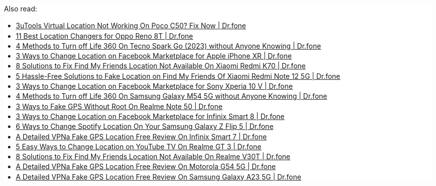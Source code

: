 
<ins class="adsbygoogle"
     style="display:block"
     data-ad-format="autorelaxed"
     data-ad-client="ca-pub-7571918770474297"
     data-ad-slot="1223367746"></ins>
<ins class="adsbygoogle"
     style="display:block"
     data-ad-client="ca-pub-7571918770474297"
     data-ad-slot="8358498916"
     data-ad-format="auto"
     data-full-width-responsive="true"></ins>


<span class="atpl-alsoreadstyle">Also read:</span>
<div><ul>
<li><a href="https://location-fake.techidaily.com/3utools-virtual-location-not-working-on-poco-c50-fix-now-drfone-by-drfone-virtual-android/"><u>3uTools Virtual Location Not Working On Poco C50? Fix Now | Dr.fone</u></a></li>
<li><a href="https://location-fake.techidaily.com/11-best-location-changers-for-oppo-reno-8t-drfone-by-drfone-virtual-android/"><u>11 Best Location Changers for Oppo Reno 8T | Dr.fone</u></a></li>
<li><a href="https://location-fake.techidaily.com/4-methods-to-turn-off-life-360-on-tecno-spark-go-2023-without-anyone-knowing-drfone-by-drfone-virtual-android/"><u>4 Methods to Turn off Life 360 On Tecno Spark Go (2023) without Anyone Knowing | Dr.fone</u></a></li>
<li><a href="https://location-fake.techidaily.com/3-ways-to-change-location-on-facebook-marketplace-for-apple-iphone-xr-drfone-by-drfone-virtual-ios/"><u>3 Ways to Change Location on Facebook Marketplace for Apple iPhone XR | Dr.fone</u></a></li>
<li><a href="https://location-fake.techidaily.com/8-solutions-to-fix-find-my-friends-location-not-available-on-xiaomi-redmi-k70-drfone-by-drfone-virtual-android/"><u>8 Solutions to Fix Find My Friends Location Not Available On Xiaomi Redmi K70 | Dr.fone</u></a></li>
<li><a href="https://location-fake.techidaily.com/5-hassle-free-solutions-to-fake-location-on-find-my-friends-of-xiaomi-redmi-note-12-5g-drfone-by-drfone-virtual-android/"><u>5 Hassle-Free Solutions to Fake Location on Find My Friends Of Xiaomi Redmi Note 12 5G | Dr.fone</u></a></li>
<li><a href="https://location-fake.techidaily.com/3-ways-to-change-location-on-facebook-marketplace-for-sony-xperia-10-v-drfone-by-drfone-virtual-android/"><u>3 Ways to Change Location on Facebook Marketplace for Sony Xperia 10 V | Dr.fone</u></a></li>
<li><a href="https://location-fake.techidaily.com/4-methods-to-turn-off-life-360-on-samsung-galaxy-m54-5g-without-anyone-knowing-drfone-by-drfone-virtual-android/"><u>4 Methods to Turn off Life 360 On Samsung Galaxy M54 5G without Anyone Knowing | Dr.fone</u></a></li>
<li><a href="https://location-fake.techidaily.com/3-ways-to-fake-gps-without-root-on-realme-note-50-drfone-by-drfone-virtual-android/"><u>3 Ways to Fake GPS Without Root On Realme Note 50 | Dr.fone</u></a></li>
<li><a href="https://location-fake.techidaily.com/3-ways-to-change-location-on-facebook-marketplace-for-infinix-smart-8-drfone-by-drfone-virtual-android/"><u>3 Ways to Change Location on Facebook Marketplace for Infinix Smart 8 | Dr.fone</u></a></li>
<li><a href="https://location-fake.techidaily.com/6-ways-to-change-spotify-location-on-your-samsung-galaxy-z-flip-5-drfone-by-drfone-virtual-android/"><u>6 Ways to Change Spotify Location On Your Samsung Galaxy Z Flip 5 | Dr.fone</u></a></li>
<li><a href="https://location-fake.techidaily.com/a-detailed-vpna-fake-gps-location-free-review-on-infinix-smart-7-drfone-by-drfone-virtual-android/"><u>A Detailed VPNa Fake GPS Location Free Review On Infinix Smart 7 | Dr.fone</u></a></li>
<li><a href="https://location-fake.techidaily.com/5-easy-ways-to-change-location-on-youtube-tv-on-realme-gt-3-drfone-by-drfone-virtual-android/"><u>5 Easy Ways to Change Location on YouTube TV On Realme GT 3 | Dr.fone</u></a></li>
<li><a href="https://location-fake.techidaily.com/8-solutions-to-fix-find-my-friends-location-not-available-on-realme-v30t-drfone-by-drfone-virtual-android/"><u>8 Solutions to Fix Find My Friends Location Not Available On Realme V30T | Dr.fone</u></a></li>
<li><a href="https://location-fake.techidaily.com/a-detailed-vpna-fake-gps-location-free-review-on-motorola-g54-5g-drfone-by-drfone-virtual-android/"><u>A Detailed VPNa Fake GPS Location Free Review On Motorola G54 5G | Dr.fone</u></a></li>
<li><a href="https://location-fake.techidaily.com/a-detailed-vpna-fake-gps-location-free-review-on-samsung-galaxy-a23-5g-drfone-by-drfone-virtual-android/"><u>A Detailed VPNa Fake GPS Location Free Review On Samsung Galaxy A23 5G | Dr.fone</u></a></li>